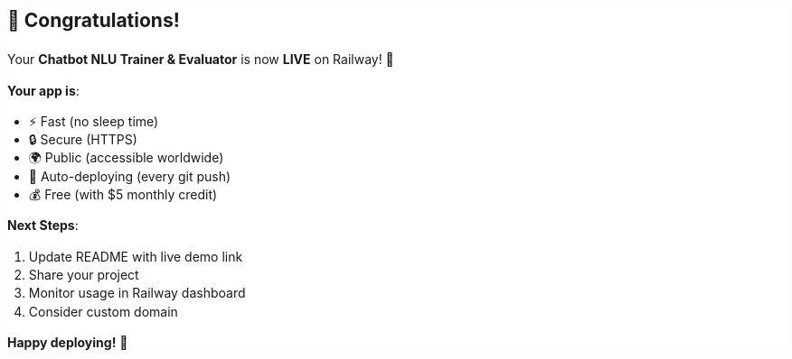 
## 🎉 Congratulations!

Your **Chatbot NLU Trainer & Evaluator** is now **LIVE** on Railway! 🚂

**Your app is**:
- ⚡ Fast (no sleep time)
- 🔒 Secure (HTTPS)
- 🌍 Public (accessible worldwide)
- 🚀 Auto-deploying (every git push)
- 💰 Free (with $5 monthly credit)

**Next Steps**:
1. Update README with live demo link
2. Share your project
3. Monitor usage in Railway dashboard
4. Consider custom domain

**Happy deploying!** 🎊
